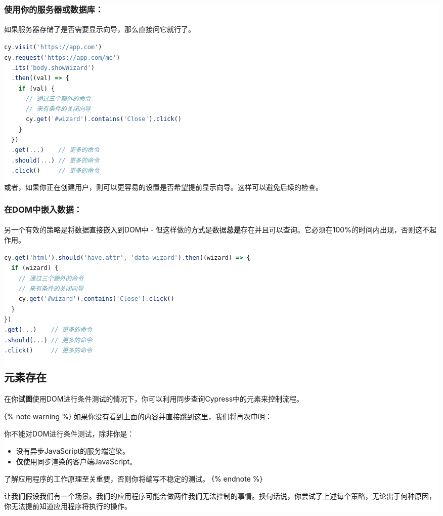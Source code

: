 ### 使用你的服务器或数据库：

如果服务器存储了是否需要显示向导，那么直接问它就行了。

```js
cy.visit('https://app.com')
cy.request('https://app.com/me')
  .its('body.showWizard')
  .then((val) => {
    if (val) {
      // 通过三个额外的命令
      // 来有条件的关闭向导
      cy.get('#wizard').contains('Close').click()
    }
  })
  .get(...)    // 更多的命令
  .should(...) // 更多的命令
  .click()     // 更多的命令
```

或者，如果你正在创建用户，则可以更容易的设置是否希望提前显示向导。这样可以避免后续的检查。

### 在DOM中嵌入数据：

另一个有效的策略是将数据直接嵌入到DOM中 - 但这样做的方式是数据**总是**存在并且可以查询。它必须在100%的时间内出现，否则这不起作用。

```js
cy.get('html').should('have.attr', 'data-wizard').then((wizard) => {
  if (wizard) {
    // 通过三个额外的命令
    // 来有条件的关闭向导
    cy.get('#wizard').contains('Close').click()
  }
})
.get(...)    // 更多的命令
.should(...) // 更多的命令
.click()     // 更多的命令
```

## 元素存在

在你**试图**使用DOM进行条件测试的情况下，你可以利用同步查询Cypress中的元素来控制流程。

{% note warning %}
如果你没有看到上面的内容并直接跳到这里，我们将再次申明：

你不能对DOM进行条件测试，除非你是：

- 没有异步JavaScript的服务端渲染。
- **仅**使用同步渲染的客户端JavaScript。

了解应用程序的工作原理至关重要，否则你将编写不稳定的测试。
{% endnote %}

让我们假设我们有一个场景。我们的应用程序可能会做两件我们无法控制的事情。换句话说，你尝试了上述每个策略，无论出于何种原因，你无法提前知道应用程序将执行的操作。
